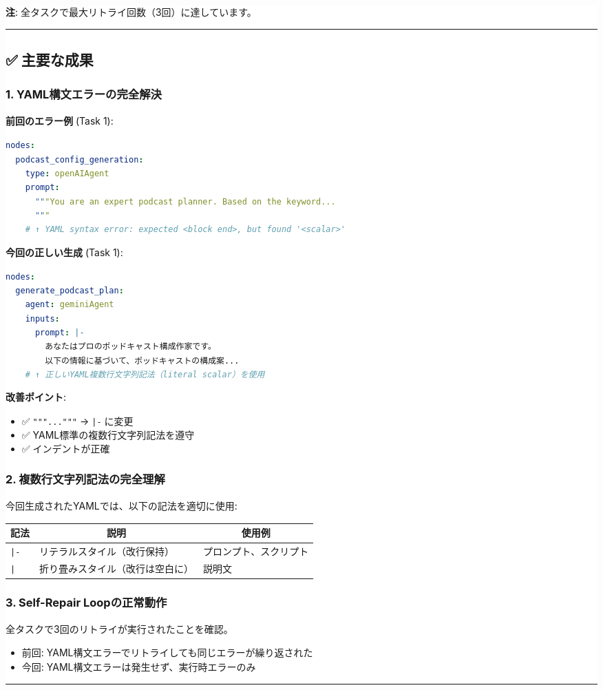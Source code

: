 **注**: 全タスクで最大リトライ回数（3回）に達しています。

---

## ✅ 主要な成果

### 1. YAML構文エラーの完全解決

**前回のエラー例** (Task 1):
```yaml
nodes:
  podcast_config_generation:
    type: openAIAgent
    prompt:
      """You are an expert podcast planner. Based on the keyword...
      """
    # ↑ YAML syntax error: expected <block end>, but found '<scalar>'
```

**今回の正しい生成** (Task 1):
```yaml
nodes:
  generate_podcast_plan:
    agent: geminiAgent
    inputs:
      prompt: |-
        あなたはプロのポッドキャスト構成作家です。
        以下の情報に基づいて、ポッドキャストの構成案...
    # ↑ 正しいYAML複数行文字列記法（literal scalar）を使用
```

**改善ポイント**:
- ✅ `"""..."""` → `|-` に変更
- ✅ YAML標準の複数行文字列記法を遵守
- ✅ インデントが正確

### 2. 複数行文字列記法の完全理解

今回生成されたYAMLでは、以下の記法を適切に使用:

| 記法 | 説明 | 使用例 |
|------|------|-------|
| `\|-` | リテラルスタイル（改行保持） | プロンプト、スクリプト |
| `\|` | 折り畳みスタイル（改行は空白に） | 説明文 |

### 3. Self-Repair Loopの正常動作

全タスクで3回のリトライが実行されたことを確認。
- 前回: YAML構文エラーでリトライしても同じエラーが繰り返された
- 今回: YAML構文エラーは発生せず、実行時エラーのみ

---

